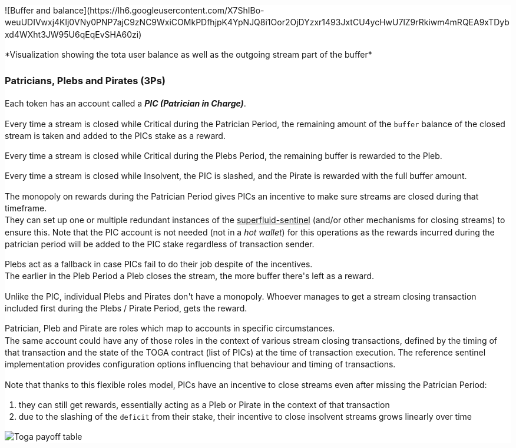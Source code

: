 <div style={{ display: "flex", justifyContent: "center" }}>
  ![Buffer and
  balance](https://lh6.googleusercontent.com/X7ShIBo-weuUDIVwxj4Klj0VNy0PNP7ajC9zNC9WxiCOMkPDfhjpK4YpNJQ8i1Oor2OjDYzxr1493JxtCU4ycHwU7lZ9rRkiwm4mRQEA9xTDybxd4WXht3JW95U6qEqEvSHA60zi)
</div>
<div style={{ display: "flex", justifyContent: "center" }}>
  <p>
    *Visualization showing the tota user balance as well as the outgoing stream
    part of the buffer*
  </p>
</div>

### Patricians, Plebs and Pirates (3Ps)

Each token has an account called a _**PIC (Patrician in Charge)**_.

Every time a stream is closed while Critical during the Patrician Period, the remaining amount of the `buffer` balance of the closed stream is taken and added to the PICs stake as a reward.

Every time a stream is closed while Critical during the Plebs Period, the remaining buffer is rewarded to the Pleb.

Every time a stream is closed while Insolvent, the PIC is slashed, and the Pirate is rewarded with the full buffer amount.

The monopoly on rewards during the Patrician Period gives PICs an incentive to make sure streams are closed during that timeframe.\
They can set up one or multiple redundant instances of the [superfluid-sentinel](https://github.com/superfluid-finance/superfluid-sentinel) (and/or other mechanisms for closing streams) to ensure this. Note that the PIC account is not needed (not in a _hot wallet_) for this operations as the rewards incurred during the patrician period will be added to the PIC stake regardless of transaction sender.

Plebs act as a fallback in case PICs fail to do their job despite of the incentives.\
The earlier in the Pleb Period a Pleb closes the stream, the more buffer there's left as a reward.

Unlike the PIC, individual Plebs and Pirates don't have a monopoly. Whoever manages to get a stream closing transaction included first during the Plebs / Pirate Period, gets the reward.

Patrician, Pleb and Pirate are roles which map to accounts in specific circumstances.\
The same account could have any of those roles in the context of various stream closing transactions, defined by the timing of that transaction and the state of the TOGA contract (list of PICs) at the time of transaction execution. The reference sentinel implementation provides configuration options influencing that behaviour and timing of transactions.

Note that thanks to this flexible roles model, PICs have an incentive to close streams even after missing the Patrician Period:

1. they can still get rewards, essentially acting as a Pleb or Pirate in the context of that transaction
2. due to the slashing of the `deficit` from their stake, their incentive to close insolvent streams grows linearly over time

![Toga payoff table](</assets/image_(72).png>)
